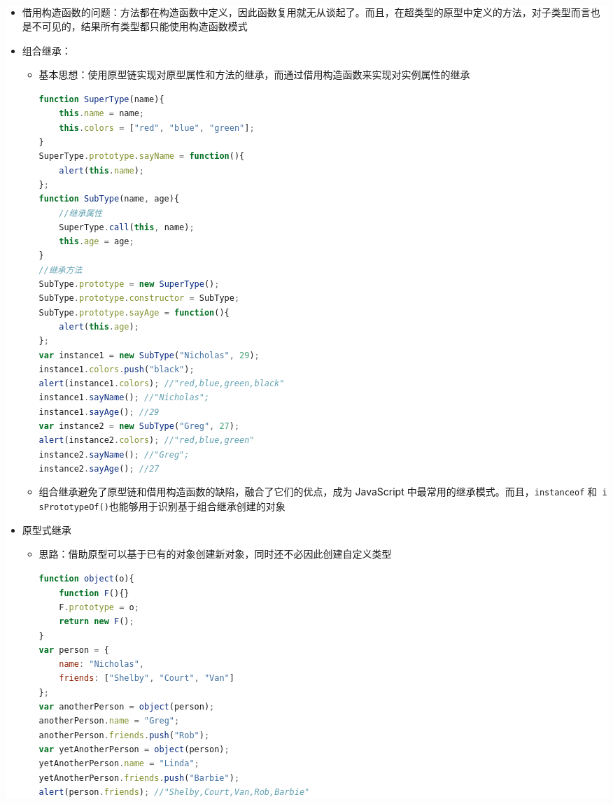   - 借用构造函数的问题：方法都在构造函数中定义，因此函数复用就无从谈起了。而且，在超类型的原型中定义的方法，对子类型而言也是不可见的，结果所有类型都只能使用构造函数模式

- 组合继承：

  - 基本思想：使用原型链实现对原型属性和方法的继承，而通过借用构造函数来实现对实例属性的继承

    ```js
    function SuperType(name){
     	this.name = name;
     	this.colors = ["red", "blue", "green"];
    }
    SuperType.prototype.sayName = function(){
     	alert(this.name); 
    };
    function SubType(name, age){
     	//继承属性
     	SuperType.call(this, name);
     	this.age = age;
    }
    //继承方法
    SubType.prototype = new SuperType();
    SubType.prototype.constructor = SubType;
    SubType.prototype.sayAge = function(){
     	alert(this.age);
    };
    var instance1 = new SubType("Nicholas", 29);
    instance1.colors.push("black");
    alert(instance1.colors); //"red,blue,green,black"
    instance1.sayName(); //"Nicholas";
    instance1.sayAge(); //29
    var instance2 = new SubType("Greg", 27);
    alert(instance2.colors); //"red,blue,green"
    instance2.sayName(); //"Greg";
    instance2.sayAge(); //27 
    ```

  - 组合继承避免了原型链和借用构造函数的缺陷，融合了它们的优点，成为 JavaScript 中最常用的继承模式。而且，`instanceof` 和` isPrototypeOf()`也能够用于识别基于组合继承创建的对象

- 原型式继承

  - 思路：借助原型可以基于已有的对象创建新对象，同时还不必因此创建自定义类型

    ```js
    function object(o){
     	function F(){}
     	F.prototype = o;
     	return new F();
    } 
    var person = {
     	name: "Nicholas",
     	friends: ["Shelby", "Court", "Van"]
    };
    var anotherPerson = object(person);
    anotherPerson.name = "Greg";
    anotherPerson.friends.push("Rob");
    var yetAnotherPerson = object(person);
    yetAnotherPerson.name = "Linda";
    yetAnotherPerson.friends.push("Barbie");
    alert(person.friends); //"Shelby,Court,Van,Rob,Barbie"
    ```
